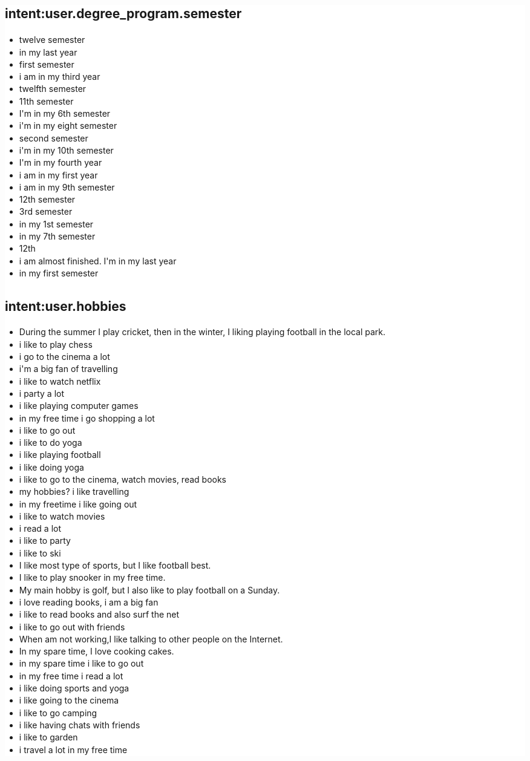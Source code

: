 ## intent:user.degree_program.semester
- twelve semester
- in my last year
- first semester
- i am in my third year
- twelfth semester
- 11th semester
- I'm in my 6th semester
- i'm in my eight semester
- second semester
- i'm in my 10th semester
- I'm in my fourth year
- i am in my first year
- i am in my 9th semester
- 12th semester
- 3rd semester
- in my 1st semester
- in my 7th semester
- 12th
- i am almost finished. I'm in my last year
- in my first semester

## intent:user.hobbies
- During the summer I play cricket, then in the winter, I liking playing football in the local park.
- i like to play chess
- i go to the cinema a lot
- i'm a big fan of travelling
- i like to watch netflix
- i party a lot
- i like playing computer games
- in my free time i go shopping a lot
- i like to go out
- i like to do yoga
- i like playing football
- i like doing yoga
- i like to go to the cinema, watch movies, read books
- my hobbies? i like travelling
- in my freetime i like going out
- i like to watch movies
- i read a lot
- i like to party
- i like to ski
- I like most type of sports, but I like football best.
- I like to play snooker in my free time.
- My main hobby is golf, but I also like to play football on a Sunday.
- i love reading books, i am a big fan
- i like to read books and also surf the net
- i like to go out with friends
- When am not working,I like talking to other people on the Internet.
- In my spare time, I love cooking cakes.
- in my spare time i like to go out
- in my free time i read a lot
- i like doing sports and yoga
- i like going to the cinema
- i like to go camping
- i like having chats with friends
- i like to garden
- i travel a lot in my free time
